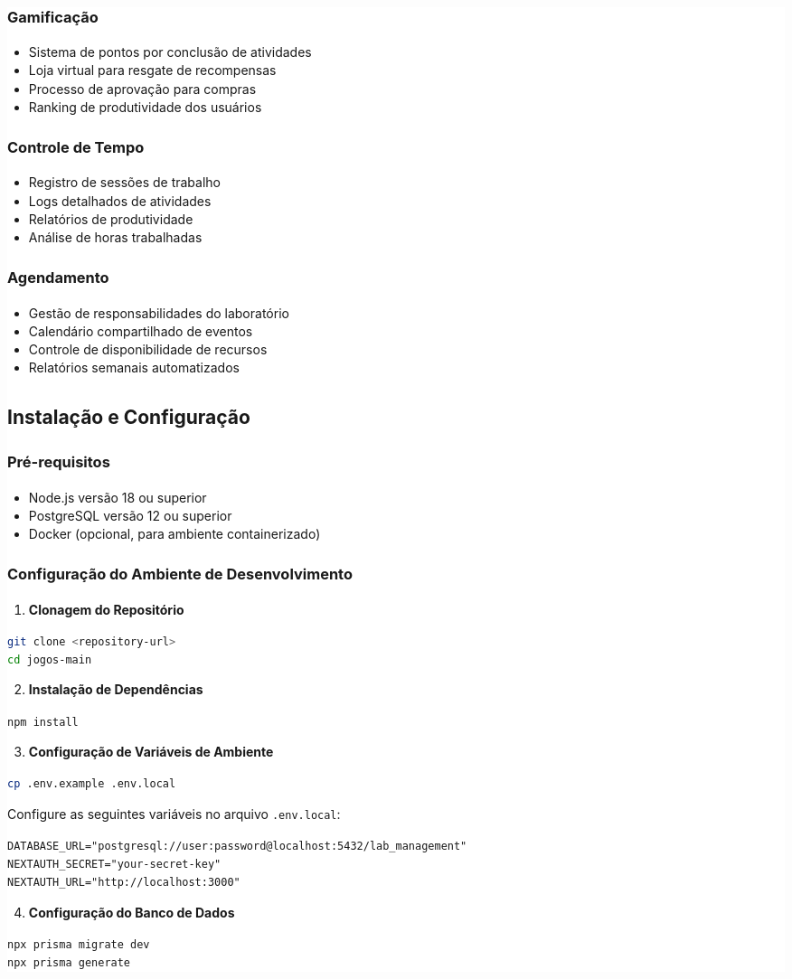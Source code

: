 ### Gamificação
- Sistema de pontos por conclusão de atividades
- Loja virtual para resgate de recompensas
- Processo de aprovação para compras
- Ranking de produtividade dos usuários

### Controle de Tempo
- Registro de sessões de trabalho
- Logs detalhados de atividades
- Relatórios de produtividade
- Análise de horas trabalhadas

### Agendamento
- Gestão de responsabilidades do laboratório
- Calendário compartilhado de eventos
- Controle de disponibilidade de recursos
- Relatórios semanais automatizados

## Instalação e Configuração

### Pré-requisitos
- Node.js versão 18 ou superior
- PostgreSQL versão 12 ou superior
- Docker (opcional, para ambiente containerizado)

### Configuração do Ambiente de Desenvolvimento

1. **Clonagem do Repositório**
```bash
git clone <repository-url>
cd jogos-main
```

2. **Instalação de Dependências**
```bash
npm install
```

3. **Configuração de Variáveis de Ambiente**
```bash
cp .env.example .env.local
```

Configure as seguintes variáveis no arquivo `.env.local`:
```env
DATABASE_URL="postgresql://user:password@localhost:5432/lab_management"
NEXTAUTH_SECRET="your-secret-key"
NEXTAUTH_URL="http://localhost:3000"
```

4. **Configuração do Banco de Dados**
```bash
npx prisma migrate dev
npx prisma generate
```
